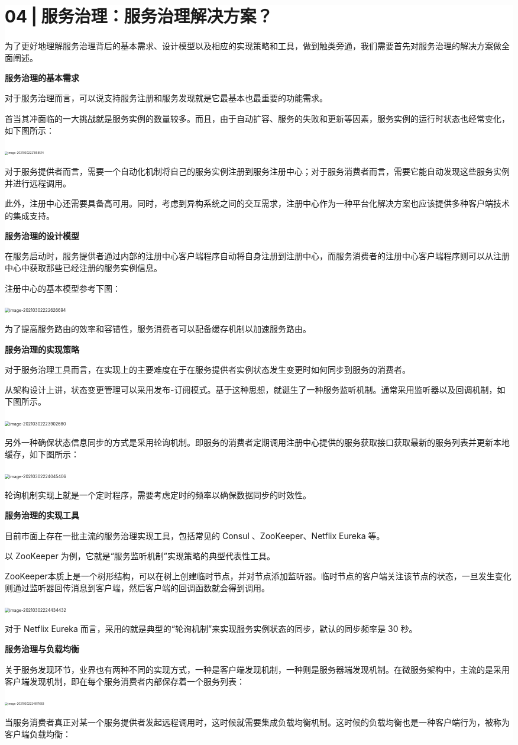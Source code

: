 # 04 | 服务治理：服务治理解决方案？

为了更好地理解服务治理背后的基本需求、设计模型以及相应的实现策略和工具，做到触类旁通，我们需要首先对服务治理的解决方案做全面阐述。

**服务治理的基本需求**

对于服务治理而言，可以说支持服务注册和服务发现就是它最基本也最重要的功能需求。

首当其冲面临的一大挑战就是服务实例的数量较多。而且，由于自动扩容、服务的失败和更新等因素，服务实例的运行时状态也经常变化，如下图所示：

<img src="https://gitee.com/yanglu_u/ImgRepository/raw/master/images/20210302221958.png" alt="image-20210302221958514" style="zoom: 33%;" />

对于服务提供者而言，需要一个自动化机制将自己的服务实例注册到服务注册中心；对于服务消费者而言，需要它能自动发现这些服务实例并进行远程调用。

此外，注册中心还需要具备高可用。同时，考虑到异构系统之间的交互需求，注册中心作为一种平台化解决方案也应该提供多种客户端技术的集成支持。

**服务治理的设计模型**

在服务启动时，服务提供者通过内部的注册中心客户端程序自动将自身注册到注册中心，而服务消费者的注册中心客户端程序则可以从注册中心中获取那些已经注册的服务实例信息。

注册中心的基本模型参考下图：

<img src="https://gitee.com/yanglu_u/ImgRepository/raw/master/images/20210302222626.png" alt="image-20210302222626694" style="zoom: 50%;" />

为了提高服务路由的效率和容错性，服务消费者可以配备缓存机制以加速服务路由。

**服务治理的实现策略**

对于服务治理工具而言，在实现上的主要难度在于在服务提供者实例状态发生变更时如何同步到服务的消费者。

从架构设计上讲，状态变更管理可以采用发布-订阅模式。基于这种思想，就诞生了一种服务监听机制。通常采用监听器以及回调机制，如下图所示。

<img src="https://gitee.com/yanglu_u/ImgRepository/raw/master/images/20210302223902.png" alt="image-20210302223902680" style="zoom:50%;" />

另外一种确保状态信息同步的方式是采用轮询机制。即服务的消费者定期调用注册中心提供的服务获取接口获取最新的服务列表并更新本地缓存，如下图所示：

<img src="https://gitee.com/yanglu_u/ImgRepository/raw/master/images/20210302224045.png" alt="image-20210302224045406" style="zoom:50%;" />

轮询机制实现上就是一个定时程序，需要考虑定时的频率以确保数据同步的时效性。

**服务治理的实现工具**

目前市面上存在一批主流的服务治理实现工具，包括常见的 Consul 、ZooKeeper、Netflix Eureka 等。

以 ZooKeeper 为例，它就是“服务监听机制”实现策略的典型代表性工具。

ZooKeeper本质上是一个树形结构，可以在树上创建临时节点，并对节点添加监听器。临时节点的客户端关注该节点的状态，一旦发生变化则通过监听器回传消息到客户端，然后客户端的回调函数就会得到调用。

<img src="https://gitee.com/yanglu_u/ImgRepository/raw/master/images/20210302224434.png" alt="image-20210302224434432" style="zoom:50%;" />

对于 Netflix Eureka 而言，采用的就是典型的“轮询机制”来实现服务实例状态的同步，默认的同步频率是 30 秒。

**服务治理与负载均衡**

关于服务发现环节，业界也有两种不同的实现方式，一种是客户端发现机制，一种则是服务器端发现机制。在微服务架构中，主流的是采用客户端发现机制，即在每个服务消费者内部保存着一个服务列表：

<img src="https://gitee.com/yanglu_u/ImgRepository/raw/master/images/20210302224817.png" alt="image-20210302224817683" style="zoom: 33%;" />

当服务消费者真正对某一个服务提供者发起远程调用时，这时候就需要集成负载均衡机制。这时候的负载均衡也是一种客户端行为，被称为客户端负载均衡：
